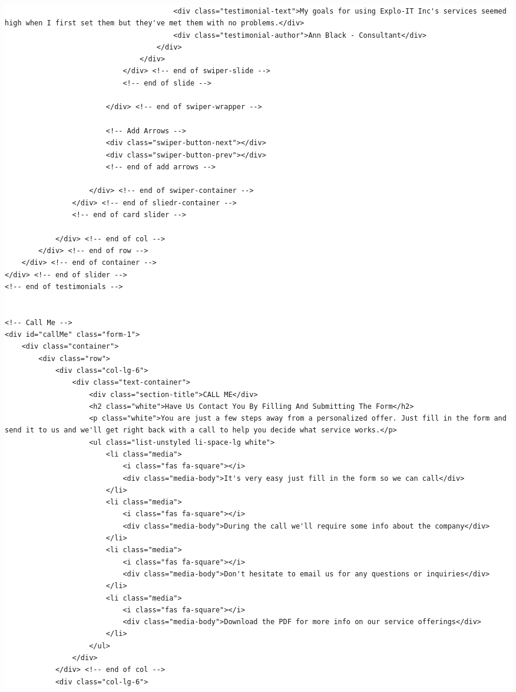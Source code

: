                                             <div class="testimonial-text">My goals for using Explo-IT Inc's services seemed high when I first set them but they've met them with no problems.</div>
                                            <div class="testimonial-author">Ann Black - Consultant</div>
                                        </div>
                                    </div>        
                                </div> <!-- end of swiper-slide -->
                                <!-- end of slide -->
                            
                            </div> <!-- end of swiper-wrapper -->
        
                            <!-- Add Arrows -->
                            <div class="swiper-button-next"></div>
                            <div class="swiper-button-prev"></div>
                            <!-- end of add arrows -->
        
                        </div> <!-- end of swiper-container -->
                    </div> <!-- end of sliedr-container -->
                    <!-- end of card slider -->

                </div> <!-- end of col -->
            </div> <!-- end of row -->
        </div> <!-- end of container -->
    </div> <!-- end of slider -->
    <!-- end of testimonials -->


    <!-- Call Me -->
    <div id="callMe" class="form-1">
        <div class="container">
            <div class="row">
                <div class="col-lg-6">
                    <div class="text-container">
                        <div class="section-title">CALL ME</div>
                        <h2 class="white">Have Us Contact You By Filling And Submitting The Form</h2>
                        <p class="white">You are just a few steps away from a personalized offer. Just fill in the form and send it to us and we'll get right back with a call to help you decide what service works.</p>
                        <ul class="list-unstyled li-space-lg white">
                            <li class="media">
                                <i class="fas fa-square"></i>
                                <div class="media-body">It's very easy just fill in the form so we can call</div>
                            </li>
                            <li class="media">
                                <i class="fas fa-square"></i>
                                <div class="media-body">During the call we'll require some info about the company</div>
                            </li>
                            <li class="media">
                                <i class="fas fa-square"></i>
                                <div class="media-body">Don't hesitate to email us for any questions or inquiries</div>
                            </li>
                            <li class="media">
                                <i class="fas fa-square"></i>
                                <div class="media-body">Download the PDF for more info on our service offerings</div>
                            </li>
                        </ul>
                    </div>
                </div> <!-- end of col -->
                <div class="col-lg-6">
                   